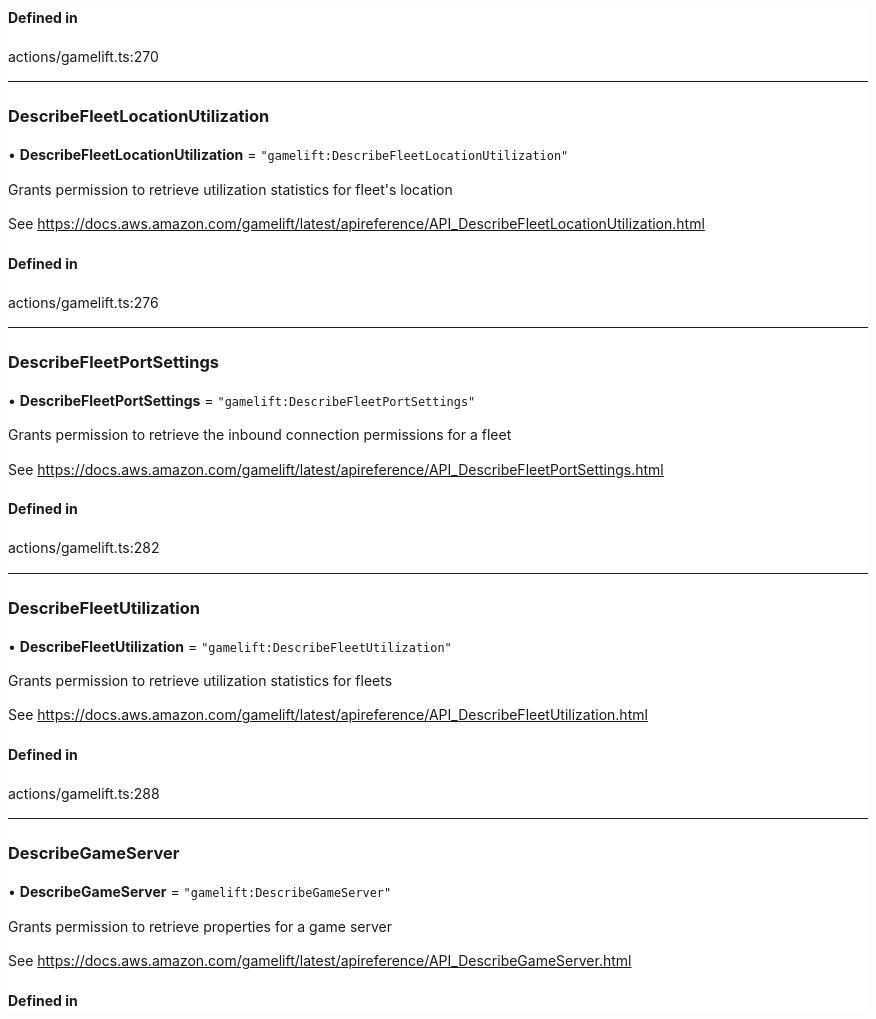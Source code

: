 #### Defined in

actions/gamelift.ts:270

___

### DescribeFleetLocationUtilization

• **DescribeFleetLocationUtilization** = ``"gamelift:DescribeFleetLocationUtilization"``

Grants permission to retrieve utilization statistics for fleet's location

See https://docs.aws.amazon.com/gamelift/latest/apireference/API_DescribeFleetLocationUtilization.html

#### Defined in

actions/gamelift.ts:276

___

### DescribeFleetPortSettings

• **DescribeFleetPortSettings** = ``"gamelift:DescribeFleetPortSettings"``

Grants permission to retrieve the inbound connection permissions for a fleet

See https://docs.aws.amazon.com/gamelift/latest/apireference/API_DescribeFleetPortSettings.html

#### Defined in

actions/gamelift.ts:282

___

### DescribeFleetUtilization

• **DescribeFleetUtilization** = ``"gamelift:DescribeFleetUtilization"``

Grants permission to retrieve utilization statistics for fleets

See https://docs.aws.amazon.com/gamelift/latest/apireference/API_DescribeFleetUtilization.html

#### Defined in

actions/gamelift.ts:288

___

### DescribeGameServer

• **DescribeGameServer** = ``"gamelift:DescribeGameServer"``

Grants permission to retrieve properties for a game server

See https://docs.aws.amazon.com/gamelift/latest/apireference/API_DescribeGameServer.html

#### Defined in
